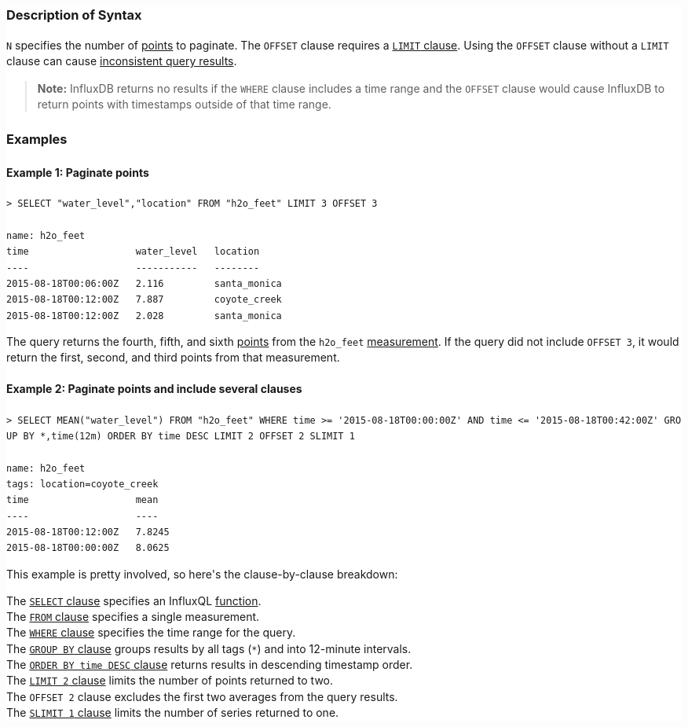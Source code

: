 ### Description of Syntax
`N` specifies the number of [points](/influxdb/v1.0/concepts/glossary/#point) to paginate.
The `OFFSET` clause requires a [`LIMIT` clause](#the-limit-clause).
Using the `OFFSET` clause without a `LIMIT` clause can cause [inconsistent
query results](https://github.com/influxdata/influxdb/issues/7577).

> **Note:** InfluxDB returns no results if the `WHERE` clause includes a time
range and the `OFFSET` clause would cause InfluxDB to return points with
timestamps outside of that time range.

### Examples

#### Example 1: Paginate points
```
> SELECT "water_level","location" FROM "h2o_feet" LIMIT 3 OFFSET 3

name: h2o_feet
time                   water_level   location
----                   -----------   --------
2015-08-18T00:06:00Z   2.116         santa_monica
2015-08-18T00:12:00Z   7.887         coyote_creek
2015-08-18T00:12:00Z   2.028         santa_monica
```

The query returns the fourth, fifth, and sixth [points](/influxdb/v1.0/concepts/glossary/#point) from the `h2o_feet` [measurement](/influxdb/v1.0/concepts/glossary/#measurement).
If the query did not include `OFFSET 3`, it would return the first, second,
and third points from that measurement.

#### Example 2: Paginate points and include several clauses
```
> SELECT MEAN("water_level") FROM "h2o_feet" WHERE time >= '2015-08-18T00:00:00Z' AND time <= '2015-08-18T00:42:00Z' GROUP BY *,time(12m) ORDER BY time DESC LIMIT 2 OFFSET 2 SLIMIT 1

name: h2o_feet
tags: location=coyote_creek
time                   mean
----                   ----
2015-08-18T00:12:00Z   7.8245
2015-08-18T00:00:00Z   8.0625
```

This example is pretty involved, so here's the clause-by-clause breakdown:

The [`SELECT` clause](#the-basic-select-statement) specifies an InfluxQL [function](/influxdb/v1.0/query_language/functions).  
The [`FROM` clause](#the-basic-select-statement) specifies a single measurement.  
The [`WHERE` clause](#the-where-clause) specifies the time range for the query.  
The [`GROUP BY` clause](#the-group-by-clause) groups results by all tags  (`*`) and into 12-minute intervals.  
The [`ORDER BY time DESC` clause](#order-by-time-desc) returns results in descending timestamp order.  
The [`LIMIT 2` clause](#the-limit-clause) limits the number of points returned to two.  
The `OFFSET 2` clause excludes the first two averages from the query results.  
The [`SLIMIT 1` clause](#the-slimit-clause) limits the number of series returned to one.
